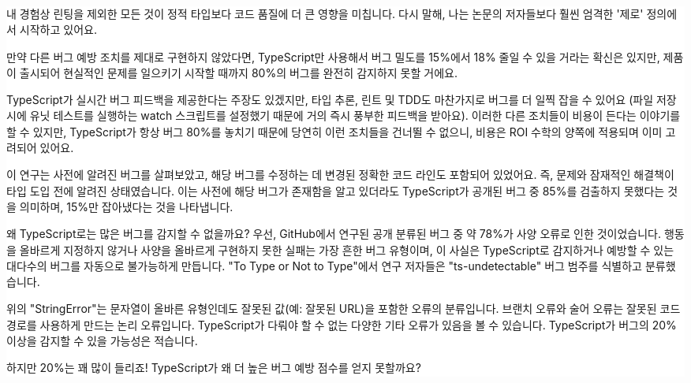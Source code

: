 

<ins class="adsbygoogle"
     style="display:block"
     data-ad-client="ca-pub-4877378276818686"
     data-ad-slot="1898504329"
     data-ad-format="auto"
     data-full-width-responsive="true"></ins>

<script>
     (adsbygoogle = window.adsbygoogle || []).push({});
</script>

내 경험상 린팅을 제외한 모든 것이 정적 타입보다 코드 품질에 더 큰 영향을 미칩니다. 다시 말해, 나는 논문의 저자들보다 훨씬 엄격한 '제로' 정의에서 시작하고 있어요.

만약 다른 버그 예방 조치를 제대로 구현하지 않았다면, TypeScript만 사용해서 버그 밀도를 15%에서 18% 줄일 수 있을 거라는 확신은 있지만, 제품이 출시되어 현실적인 문제를 일으키기 시작할 때까지 80%의 버그를 완전히 감지하지 못할 거에요.

TypeScript가 실시간 버그 피드백을 제공한다는 주장도 있겠지만, 타입 추론, 린트 및 TDD도 마찬가지로 버그를 더 일찍 잡을 수 있어요 (파일 저장 시에 유닛 테스트를 실행하는 watch 스크립트를 설정했기 때문에 거의 즉시 풍부한 피드백을 받아요). 이러한 다른 조치들이 비용이 든다는 이야기를 할 수 있지만, TypeScript가 항상 버그 80%를 놓치기 때문에 당연히 이런 조치들을 건너뛸 수 없으니, 비용은 ROI 수학의 양쪽에 적용되며 이미 고려되어 있어요.

이 연구는 사전에 알려진 버그를 살펴보았고, 해당 버그를 수정하는 데 변경된 정확한 코드 라인도 포함되어 있었어요. 즉, 문제와 잠재적인 해결책이 타입 도입 전에 알려진 상태였습니다. 이는 사전에 해당 버그가 존재함을 알고 있더라도 TypeScript가 공개된 버그 중 85%를 검출하지 못했다는 것을 의미하며, 15%만 잡아냈다는 것을 나타냅니다.



<ins class="adsbygoogle"
     style="display:block"
     data-ad-client="ca-pub-4877378276818686"
     data-ad-slot="1898504329"
     data-ad-format="auto"
     data-full-width-responsive="true"></ins>

<script>
     (adsbygoogle = window.adsbygoogle || []).push({});
</script>

왜 TypeScript로는 많은 버그를 감지할 수 없을까요? 우선, GitHub에서 연구된 공개 분류된 버그 중 약 78%가 사양 오류로 인한 것이었습니다. 행동을 올바르게 지정하지 않거나 사양을 올바르게 구현하지 못한 실패는 가장 흔한 버그 유형이며, 이 사실은 TypeScript로 감지하거나 예방할 수 있는 대다수의 버그를 자동으로 불가능하게 만듭니다. "To Type or Not to Type"에서 연구 저자들은 "ts-undetectable" 버그 범주를 식별하고 분류했습니다.

위의 "StringError"는 문자열이 올바른 유형인데도 잘못된 값(예: 잘못된 URL)을 포함한 오류의 분류입니다. 브랜치 오류와 술어 오류는 잘못된 코드 경로를 사용하게 만드는 논리 오류입니다. TypeScript가 다뤄야 할 수 없는 다양한 기타 오류가 있음을 볼 수 있습니다. TypeScript가 버그의 20% 이상을 감지할 수 있을 가능성은 적습니다.

하지만 20%는 꽤 많이 들리죠! TypeScript가 왜 더 높은 버그 예방 점수를 얻지 못할까요?



<ins class="adsbygoogle"
     style="display:block"
     data-ad-client="ca-pub-4877378276818686"
     data-ad-slot="1898504329"
     data-ad-format="auto"
     data-full-width-responsive="true"></ins>

<script>
     (adsbygoogle = window.adsbygoogle || []).push({});
</script>
